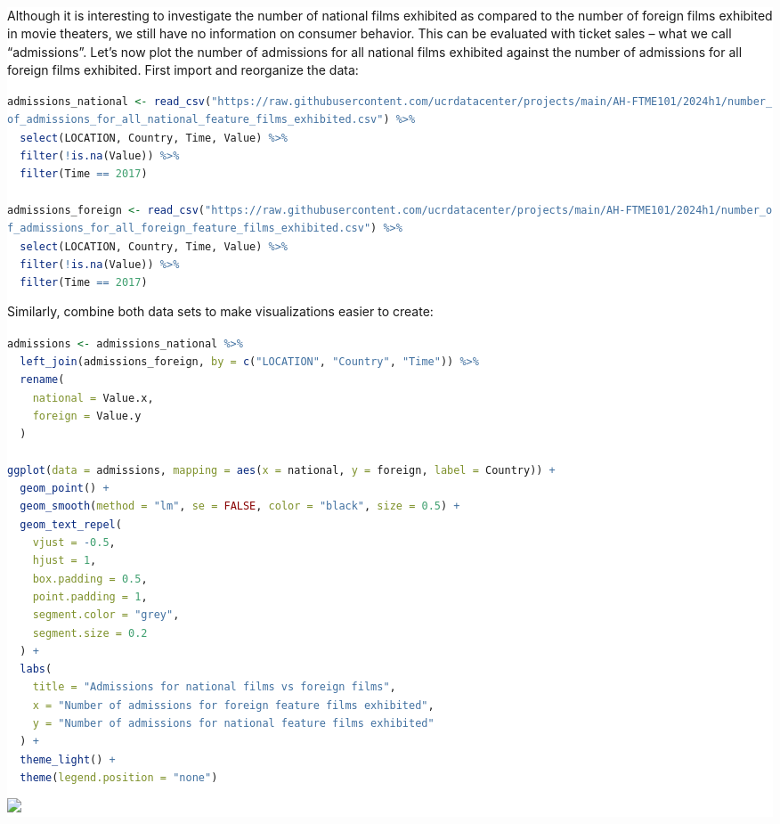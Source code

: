 Although it is interesting to investigate the number of national films
exhibited as compared to the number of foreign films exhibited in movie
theaters, we still have no information on consumer behavior. This can be
evaluated with ticket sales – what we call “admissions”. Let’s now plot
the number of admissions for all national films exhibited against the
number of admissions for all foreign films exhibited. First import and
reorganize the data:

``` r
admissions_national <- read_csv("https://raw.githubusercontent.com/ucrdatacenter/projects/main/AH-FTME101/2024h1/number_of_admissions_for_all_national_feature_films_exhibited.csv") %>%
  select(LOCATION, Country, Time, Value) %>%
  filter(!is.na(Value)) %>%
  filter(Time == 2017)

admissions_foreign <- read_csv("https://raw.githubusercontent.com/ucrdatacenter/projects/main/AH-FTME101/2024h1/number_of_admissions_for_all_foreign_feature_films_exhibited.csv") %>%
  select(LOCATION, Country, Time, Value) %>%
  filter(!is.na(Value)) %>%
  filter(Time == 2017)
```

Similarly, combine both data sets to make visualizations easier to
create:

``` r
admissions <- admissions_national %>%
  left_join(admissions_foreign, by = c("LOCATION", "Country", "Time")) %>%
  rename(
    national = Value.x,
    foreign = Value.y
  )

ggplot(data = admissions, mapping = aes(x = national, y = foreign, label = Country)) +
  geom_point() +
  geom_smooth(method = "lm", se = FALSE, color = "black", size = 0.5) +
  geom_text_repel(
    vjust = -0.5,
    hjust = 1,
    box.padding = 0.5,
    point.padding = 1,
    segment.color = "grey",
    segment.size = 0.2
  ) +
  labs(
    title = "Admissions for national films vs foreign films",
    x = "Number of admissions for foreign feature films exhibited",
    y = "Number of admissions for national feature films exhibited"
  ) +
  theme_light() +
  theme(legend.position = "none")
```

![](AH-FTME101_files/figure-gfm/unnamed-chunk-7-1.png)
